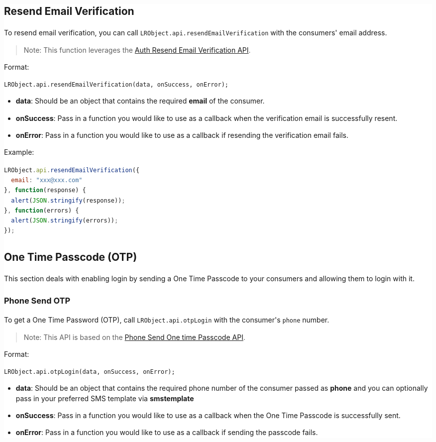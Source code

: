 ## Resend Email Verification

To resend email verification, you can call `LRObject.api.resendEmailVerification` with the consumers' email address.

> Note: This function leverages the <a href="https://www.loginradius.com/docs/developer/references/api/authentication#auth-resend-email-verification" target="_blank">Auth Resend Email Verification API</a>.

Format:

`LRObject.api.resendEmailVerification(data, onSuccess, onError);`

  * **data**: Should be an object that contains the required **email** of the consumer.

  * **onSuccess**: Pass in a function you would like to use as a callback when the verification email is successfully resent.

  * **onError**: Pass in a function you would like to use as a callback if resending the verification email fails.

Example:

```javascript
LRObject.api.resendEmailVerification({
  email: "xxx@xxx.com"
}, function(response) {
  alert(JSON.stringify(response));
}, function(errors) {
  alert(JSON.stringify(errors));
});
```

## One Time Passcode (OTP)

This section deals with enabling login by sending a One Time Passcode to your consumers and allowing them to login with it.

### Phone Send OTP

To get a One Time Password (OTP), call `LRObject.api.otpLogin` with the consumer's `phone` number.

> Note: This API is based on the <a href="https://www.loginradius.com/docs/developer/references/api/passwordless-login#passwordless-login-by-phone" target="_blank">Phone Send One time Passcode API</a>.

Format:

`LRObject.api.otpLogin(data, onSuccess, onError);`

  * **data**: Should be an object that contains the required phone number of the consumer passed as **phone** and you can optionally pass in your preferred SMS template via **smstemplate**

  * **onSuccess**: Pass in a function you would like to use as a callback when the One Time Passcode is successfully sent.

  * **onError**: Pass in a function you would like to use as a callback if sending the passcode fails.
